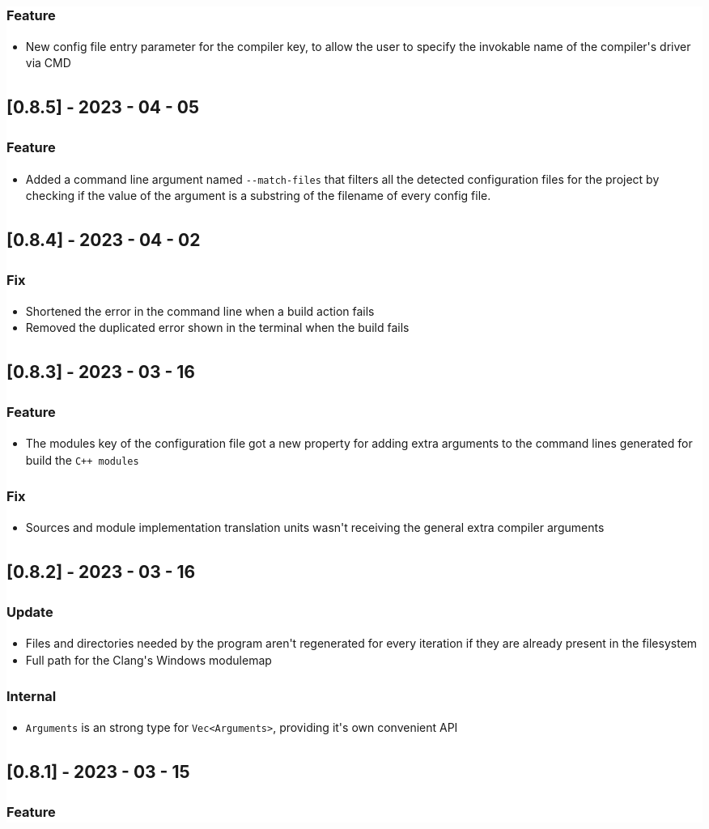 ### Feature

- New config file entry parameter for the compiler key, to allow the user to specify the invokable name
of the compiler's driver via CMD

## [0.8.5] - 2023 - 04 - 05

### Feature

- Added a command line argument named `--match-files` that filters all the detected configuration
files for the project by checking if the value of the argument is a substring of the filename of
every config file.


## [0.8.4] - 2023 - 04 - 02

### Fix

- Shortened the error in the command line when a build action fails
- Removed the duplicated error shown in the terminal when the build fails

## [0.8.3] - 2023 - 03 - 16

### Feature

- The modules key of the configuration file got a new property for adding extra
arguments to the command lines generated for build the `C++ modules`

### Fix

- Sources and module implementation translation units wasn't receiving the general
extra compiler arguments

## [0.8.2] - 2023 - 03 - 16

### Update

- Files and directories needed by the program aren't regenerated for every iteration
if they are already present in the filesystem
- Full path for the Clang's Windows modulemap

### Internal

- `Arguments` is an strong type for `Vec<Arguments>`, providing it's own
  convenient API

## [0.8.1] - 2023 - 03 - 15

### Feature
